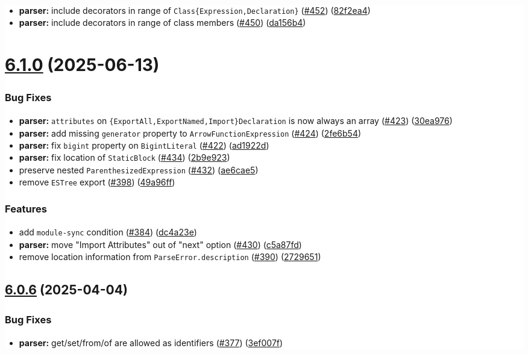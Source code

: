 * **parser:** include decorators in range of `Class{Expression,Declaration}` ([#452](https://github.com/meriyah/meriyah/issues/452)) ([82f2ea4](https://github.com/meriyah/meriyah/commit/82f2ea4cd9bd335119e665cbc259f7e5b9810356))
* **parser:** include decorators in range of class members ([#450](https://github.com/meriyah/meriyah/issues/450)) ([da156b4](https://github.com/meriyah/meriyah/commit/da156b42dad4f5ca4fcbd0d02411f7243ea61bd1))



# [6.1.0](https://github.com/meriyah/meriyah/compare/v6.0.6...v6.1.0) (2025-06-13)


### Bug Fixes

* **parser:** `attributes` on `{ExportAll,ExportNamed,Import}Declaration` is now always an array ([#423](https://github.com/meriyah/meriyah/issues/423)) ([30ea976](https://github.com/meriyah/meriyah/commit/30ea9763596050690e342257e19bdc625a0c38c8))
* **parser:** add missing `generator` property to `ArrowFunctionExpression` ([#424](https://github.com/meriyah/meriyah/issues/424)) ([2fe6b54](https://github.com/meriyah/meriyah/commit/2fe6b54bebe40835d15ac505a210d17cb11dc467))
* **parser:** fix `bigint` property on `BigintLiteral` ([#422](https://github.com/meriyah/meriyah/issues/422)) ([ad1922d](https://github.com/meriyah/meriyah/commit/ad1922de74ad5f8f2ab63d5e1ee809cce6c0572b))
* **parser:** fix location of `StaticBlock` ([#434](https://github.com/meriyah/meriyah/issues/434)) ([2b9e923](https://github.com/meriyah/meriyah/commit/2b9e92333088676424234a840ee51ef5f173d959))
* preserve nested `ParenthesizedExpression` ([#432](https://github.com/meriyah/meriyah/issues/432)) ([ae6cae5](https://github.com/meriyah/meriyah/commit/ae6cae5b1bb049408c4bf87555ad3cecb2841f0c))
* remove `ESTree` export ([#398](https://github.com/meriyah/meriyah/issues/398)) ([49a96ff](https://github.com/meriyah/meriyah/commit/49a96ffcceda07018c927b81b3025fa3c8ddb16d))


### Features

* add `module-sync` condition ([#384](https://github.com/meriyah/meriyah/issues/384)) ([dc4a23e](https://github.com/meriyah/meriyah/commit/dc4a23e5f77ca0294eef7da0dc7a70f3858dfc7d))
* **parser:** move "Import Attributes" out of "next" option ([#430](https://github.com/meriyah/meriyah/issues/430)) ([c5a87fd](https://github.com/meriyah/meriyah/commit/c5a87fdb7987e37531bde77623f8865028db5958))
* remove location information from `ParseError.description` ([#390](https://github.com/meriyah/meriyah/issues/390)) ([2729651](https://github.com/meriyah/meriyah/commit/2729651f8fd8a740cf3d76eab87a679a4394a5e7))



## [6.0.6](https://github.com/meriyah/meriyah/compare/v6.0.5...v6.0.6) (2025-04-04)


### Bug Fixes

* **parser:** get/set/from/of are allowed as identifiers ([#377](https://github.com/meriyah/meriyah/issues/377)) ([3ef007f](https://github.com/meriyah/meriyah/commit/3ef007f5952d05a4f82be990282b2d52cfb962f4))
